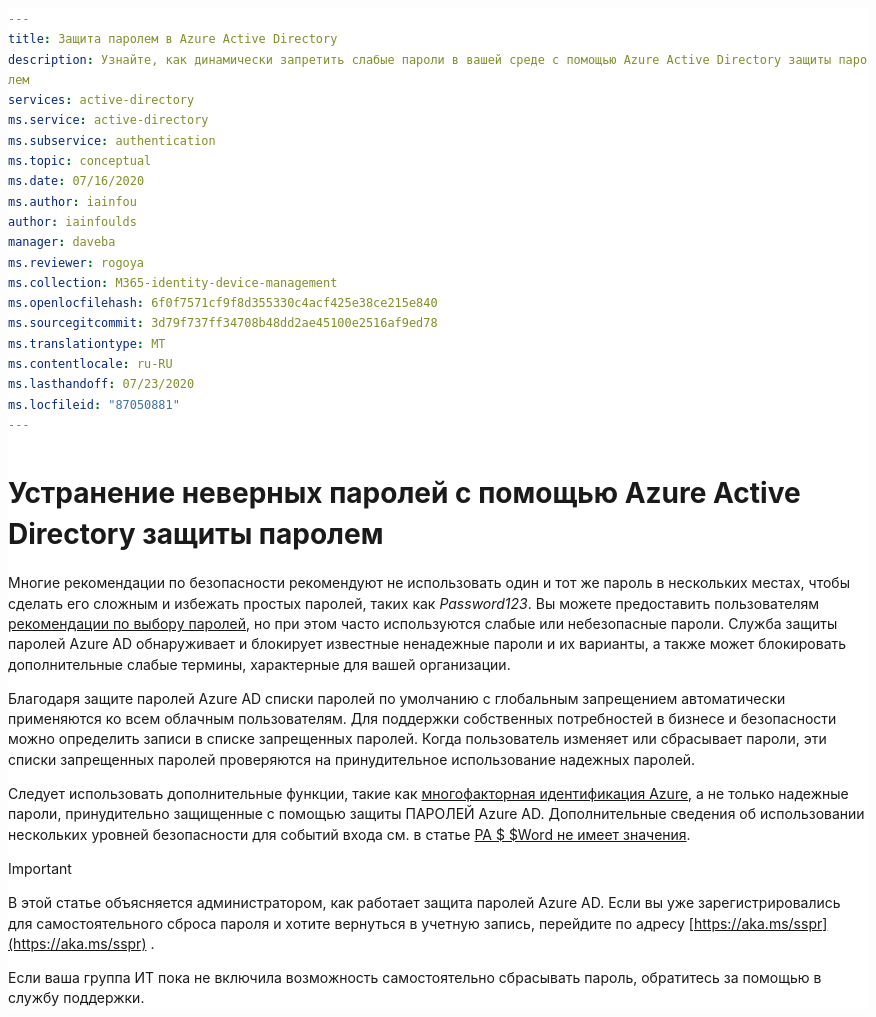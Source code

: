 ```yaml
---
title: Защита паролем в Azure Active Directory
description: Узнайте, как динамически запретить слабые пароли в вашей среде с помощью Azure Active Directory защиты паролем
services: active-directory
ms.service: active-directory
ms.subservice: authentication
ms.topic: conceptual
ms.date: 07/16/2020
ms.author: iainfou
author: iainfoulds
manager: daveba
ms.reviewer: rogoya
ms.collection: M365-identity-device-management
ms.openlocfilehash: 6f0f7571cf9f8d355330c4acf425e38ce215e840
ms.sourcegitcommit: 3d79f737ff34708b48dd2ae45100e2516af9ed78
ms.translationtype: MT
ms.contentlocale: ru-RU
ms.lasthandoff: 07/23/2020
ms.locfileid: "87050881"
---
```

# <a name="eliminate-bad-passwords-using-azure-active-directory-password-protection"></a>Устранение неверных паролей с помощью Azure Active Directory защиты паролем

Многие рекомендации по безопасности рекомендуют не использовать один и тот же пароль в нескольких местах, чтобы сделать его сложным и избежать простых паролей, таких как *Password123*. Вы можете предоставить пользователям [рекомендации по выбору паролей](https://www.microsoft.com/research/publication/password-guidance), но при этом часто используются слабые или небезопасные пароли. Служба защиты паролей Azure AD обнаруживает и блокирует известные ненадежные пароли и их варианты, а также может блокировать дополнительные слабые термины, характерные для вашей организации.

Благодаря защите паролей Azure AD списки паролей по умолчанию с глобальным запрещением автоматически применяются ко всем облачным пользователям. Для поддержки собственных потребностей в бизнесе и безопасности можно определить записи в списке запрещенных паролей. Когда пользователь изменяет или сбрасывает пароли, эти списки запрещенных паролей проверяются на принудительное использование надежных паролей.

Следует использовать дополнительные функции, такие как [многофакторная идентификация Azure](concept-mfa-howitworks.md), а не только надежные пароли, принудительно защищенные с помощью защиты ПАРОЛЕЙ Azure AD. Дополнительные сведения об использовании нескольких уровней безопасности для событий входа см. в статье [PA $ $Word не имеет значения](https://techcommunity.microsoft.com/t5/Azure-Active-Directory-Identity/Your-Pa-word-doesn-t-matter/ba-p/731984).

> [!IMPORTANT]
> В этой статье объясняется администратором, как работает защита паролей Azure AD. Если вы уже зарегистрировались для самостоятельного сброса пароля и хотите вернуться в учетную запись, перейдите по адресу [https://aka.ms/sspr](https://aka.ms/sspr) .
>
> Если ваша группа ИТ пока не включила возможность самостоятельно сбрасывать пароль, обратитесь за помощью в службу поддержки.
